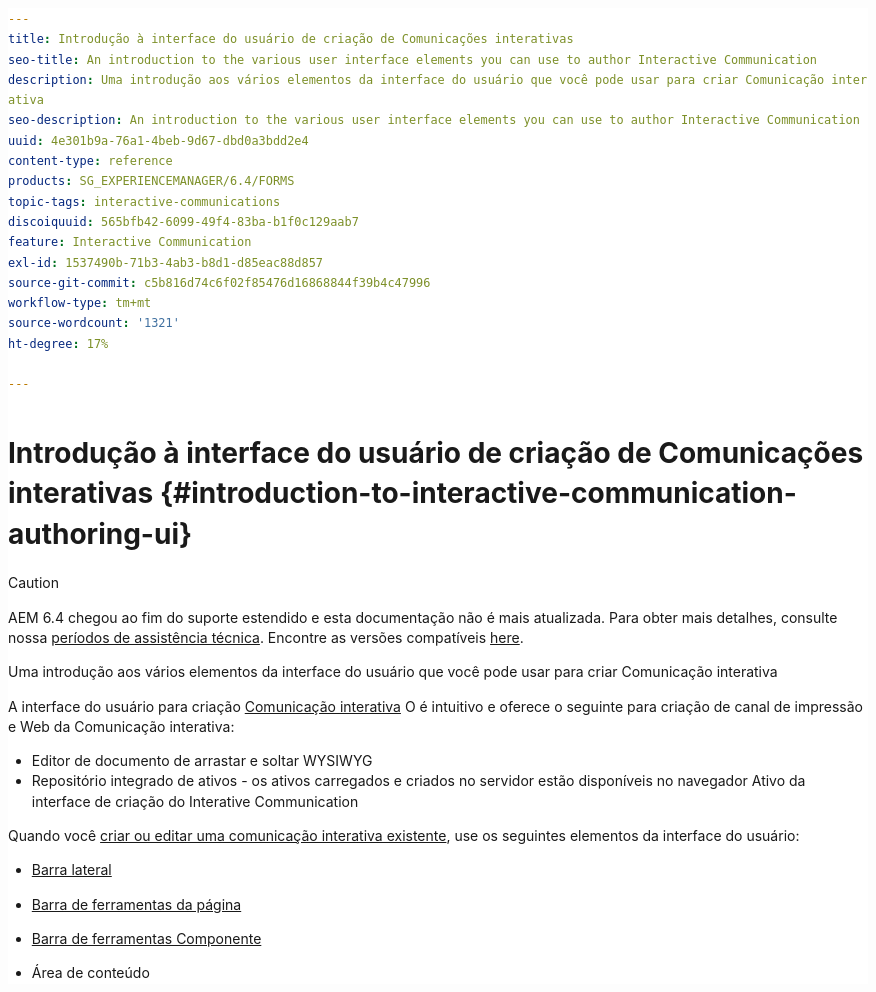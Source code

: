 ```yaml
---
title: Introdução à interface do usuário de criação de Comunicações interativas
seo-title: An introduction to the various user interface elements you can use to author Interactive Communication
description: Uma introdução aos vários elementos da interface do usuário que você pode usar para criar Comunicação interativa
seo-description: An introduction to the various user interface elements you can use to author Interactive Communication
uuid: 4e301b9a-76a1-4beb-9d67-dbd0a3bdd2e4
content-type: reference
products: SG_EXPERIENCEMANAGER/6.4/FORMS
topic-tags: interactive-communications
discoiquuid: 565bfb42-6099-49f4-83ba-b1f0c129aab7
feature: Interactive Communication
exl-id: 1537490b-71b3-4ab3-b8d1-d85eac88d857
source-git-commit: c5b816d74c6f02f85476d16868844f39b4c47996
workflow-type: tm+mt
source-wordcount: '1321'
ht-degree: 17%

---
```


# Introdução à interface do usuário de criação de Comunicações interativas {#introduction-to-interactive-communication-authoring-ui}

>[!CAUTION]
>
>AEM 6.4 chegou ao fim do suporte estendido e esta documentação não é mais atualizada. Para obter mais detalhes, consulte nossa [períodos de assistência técnica](https://helpx.adobe.com/br/support/programs/eol-matrix.html). Encontre as versões compatíveis [here](https://experienceleague.adobe.com/docs/).

Uma introdução aos vários elementos da interface do usuário que você pode usar para criar Comunicação interativa

A interface do usuário para criação [Comunicação interativa](/help/forms/using/interactive-communications-overview.md) O é intuitivo e oferece o seguinte para criação de canal de impressão e Web da Comunicação interativa:

* Editor de documento de arrastar e soltar WYSIWYG
* Repositório integrado de ativos - os ativos carregados e criados no servidor estão disponíveis no navegador Ativo da interface de criação do Interative Communication

Quando você [criar ou editar uma comunicação interativa existente](/help/forms/using/create-interactive-communication.md), use os seguintes elementos da interface do usuário:

* [Barra lateral](#sidebar)
* [Barra de ferramentas da página](#page-toolbar)

* [Barra de ferramentas Componente](#component-toolbar)
* Área de conteúdo

